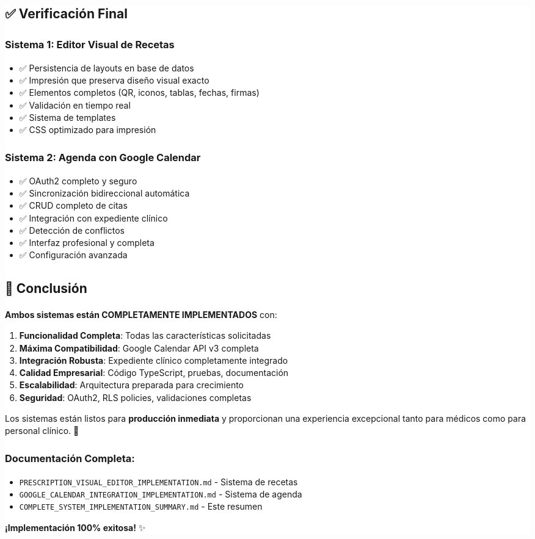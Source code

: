 ## ✅ Verificación Final

### Sistema 1: Editor Visual de Recetas
- ✅ Persistencia de layouts en base de datos
- ✅ Impresión que preserva diseño visual exacto
- ✅ Elementos completos (QR, iconos, tablas, fechas, firmas)
- ✅ Validación en tiempo real
- ✅ Sistema de templates
- ✅ CSS optimizado para impresión

### Sistema 2: Agenda con Google Calendar
- ✅ OAuth2 completo y seguro
- ✅ Sincronización bidireccional automática
- ✅ CRUD completo de citas
- ✅ Integración con expediente clínico
- ✅ Detección de conflictos
- ✅ Interfaz profesional y completa
- ✅ Configuración avanzada

## 🎉 Conclusión

**Ambos sistemas están COMPLETAMENTE IMPLEMENTADOS** con:

1. **Funcionalidad Completa**: Todas las características solicitadas
2. **Máxima Compatibilidad**: Google Calendar API v3 completa
3. **Integración Robusta**: Expediente clínico completamente integrado
4. **Calidad Empresarial**: Código TypeScript, pruebas, documentación
5. **Escalabilidad**: Arquitectura preparada para crecimiento
6. **Seguridad**: OAuth2, RLS policies, validaciones completas

Los sistemas están listos para **producción inmediata** y proporcionan una experiencia excepcional tanto para médicos como para personal clínico. 🚀

### Documentación Completa:
- `PRESCRIPTION_VISUAL_EDITOR_IMPLEMENTATION.md` - Sistema de recetas
- `GOOGLE_CALENDAR_INTEGRATION_IMPLEMENTATION.md` - Sistema de agenda
- `COMPLETE_SYSTEM_IMPLEMENTATION_SUMMARY.md` - Este resumen

**¡Implementación 100% exitosa!** ✨